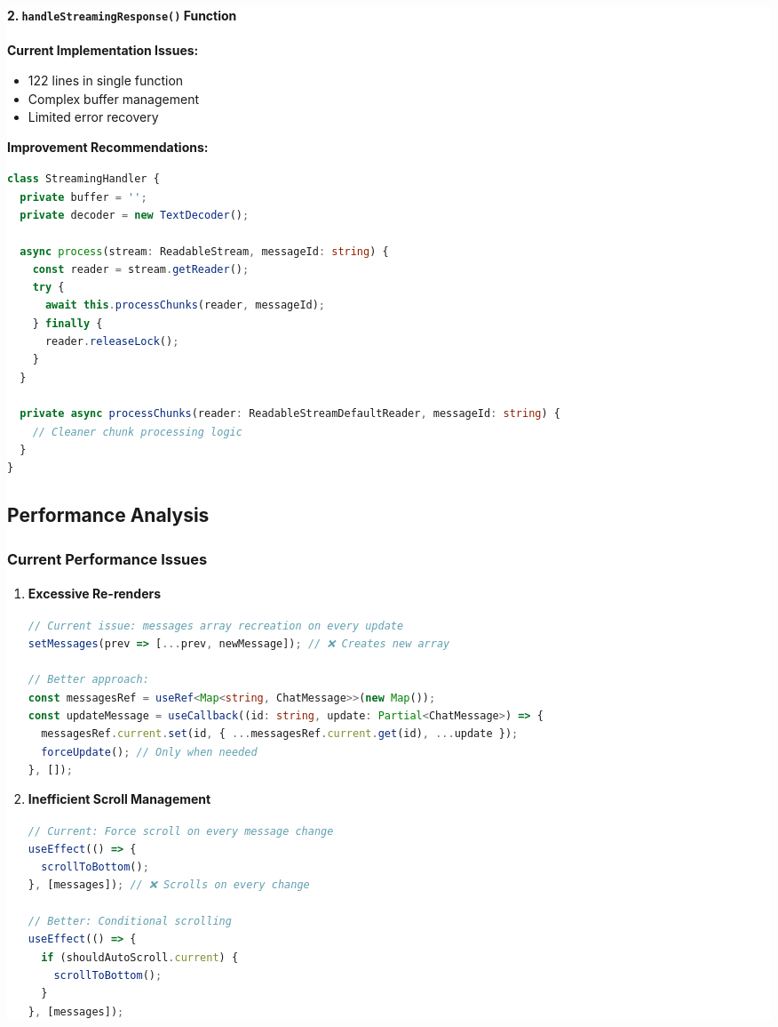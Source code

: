#### 2. `handleStreamingResponse()` Function
**Current Implementation Issues:**
- 122 lines in single function
- Complex buffer management
- Limited error recovery

**Improvement Recommendations:**
```typescript
class StreamingHandler {
  private buffer = '';
  private decoder = new TextDecoder();
  
  async process(stream: ReadableStream, messageId: string) {
    const reader = stream.getReader();
    try {
      await this.processChunks(reader, messageId);
    } finally {
      reader.releaseLock();
    }
  }
  
  private async processChunks(reader: ReadableStreamDefaultReader, messageId: string) {
    // Cleaner chunk processing logic
  }
}
```

## Performance Analysis

### Current Performance Issues

1. **Excessive Re-renders**
   ```typescript
   // Current issue: messages array recreation on every update
   setMessages(prev => [...prev, newMessage]); // ❌ Creates new array
   
   // Better approach:
   const messagesRef = useRef<Map<string, ChatMessage>>(new Map());
   const updateMessage = useCallback((id: string, update: Partial<ChatMessage>) => {
     messagesRef.current.set(id, { ...messagesRef.current.get(id), ...update });
     forceUpdate(); // Only when needed
   }, []);
   ```

2. **Inefficient Scroll Management**
   ```typescript
   // Current: Force scroll on every message change
   useEffect(() => {
     scrollToBottom();
   }, [messages]); // ❌ Scrolls on every change
   
   // Better: Conditional scrolling
   useEffect(() => {
     if (shouldAutoScroll.current) {
       scrollToBottom();
     }
   }, [messages]);
   ```
